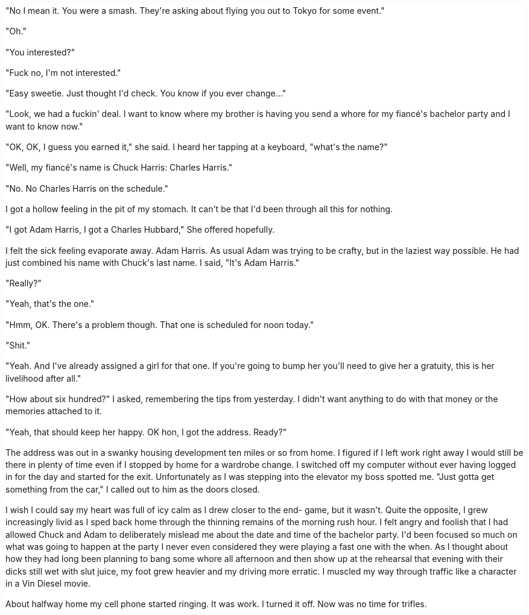 "No I mean it. You were a smash. They're asking about flying you out to Tokyo for some event." 

"Oh." 

"You interested?" 

"Fuck no, I'm not interested." 

"Easy sweetie. Just thought I'd check. You know if you ever change..." 

"Look, we had a fuckin' deal. I want to know where my brother is having you send a whore for my fiancé's bachelor party and I want to know now." 

"OK, OK, I guess you earned it," she said. I heard her tapping at a keyboard, "what's the name?" 

"Well, my fiancé's name is Chuck Harris: Charles Harris." 

"No. No Charles Harris on the schedule." 

I got a hollow feeling in the pit of my stomach. It can't be that I'd been through all this for nothing. 

"I got Adam Harris, I got a Charles Hubbard," She offered hopefully. 

I felt the sick feeling evaporate away. Adam Harris. As usual Adam was trying to be crafty, but in the laziest way possible. He had just combined his name with Chuck's last name. I said, "It's Adam Harris." 

"Really?" 

"Yeah, that's the one." 

"Hmm, OK. There's a problem though. That one is scheduled for noon today." 

"Shit." 

"Yeah. And I've already assigned a girl for that one. If you're going to bump her you'll need to give her a gratuity, this is her livelihood after all." 

"How about six hundred?" I asked, remembering the tips from yesterday. I didn't want anything to do with that money or the memories attached to it. 

"Yeah, that should keep her happy. OK hon, I got the address. Ready?" 

The address was out in a swanky housing development ten miles or so from home. I figured if I left work right away I would still be there in plenty of time even if I stopped by home for a wardrobe change. I switched off my computer without ever having logged in for the day and started for the exit. Unfortunately as I was stepping into the elevator my boss spotted me. "Just gotta get something from the car," I called out to him as the doors closed. 

I wish I could say my heart was full of icy calm as I drew closer to the end- game, but it wasn't. Quite the opposite, I grew increasingly livid as I sped back home through the thinning remains of the morning rush hour. I felt angry and foolish that I had allowed Chuck and Adam to deliberately mislead me about the date and time of the bachelor party. I'd been focused so much on what was going to happen at the party I never even considered they were playing a fast one with the when. As I thought about how they had long been planning to bang some whore all afternoon and then show up at the rehearsal that evening with their dicks still wet with slut juice, my foot grew heavier and my driving more erratic. I muscled my way through traffic like a character in a Vin Diesel movie. 

About halfway home my cell phone started ringing. It was work. I turned it off. Now was no time for trifles. 
